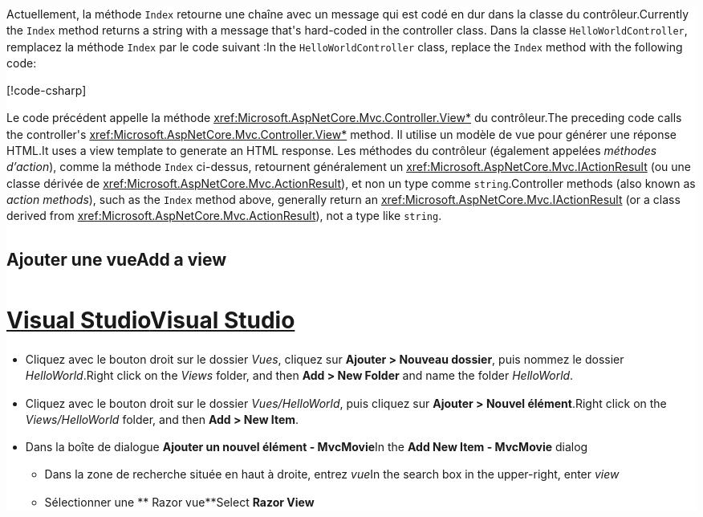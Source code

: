<span data-ttu-id="f27a0-109">Actuellement, la méthode `Index` retourne une chaîne avec un message qui est codé en dur dans la classe du contrôleur.</span><span class="sxs-lookup"><span data-stu-id="f27a0-109">Currently the `Index` method returns a string with a message that's hard-coded in the controller class.</span></span> <span data-ttu-id="f27a0-110">Dans la classe `HelloWorldController`, remplacez la méthode `Index` par le code suivant :</span><span class="sxs-lookup"><span data-stu-id="f27a0-110">In the `HelloWorldController` class, replace the `Index` method with the following code:</span></span>

[!code-csharp[](~/tutorials/first-mvc-app/start-mvc/sample/MvcMovie/Controllers/HelloWorldController.cs?name=snippet_4)]

<span data-ttu-id="f27a0-111">Le code précédent appelle la méthode <xref:Microsoft.AspNetCore.Mvc.Controller.View*> du contrôleur.</span><span class="sxs-lookup"><span data-stu-id="f27a0-111">The preceding code calls the controller's <xref:Microsoft.AspNetCore.Mvc.Controller.View*> method.</span></span> <span data-ttu-id="f27a0-112">Il utilise un modèle de vue pour générer une réponse HTML.</span><span class="sxs-lookup"><span data-stu-id="f27a0-112">It uses a view template to generate an HTML response.</span></span> <span data-ttu-id="f27a0-113">Les méthodes du contrôleur (également appelées *méthodes d’action*), comme la méthode `Index` ci-dessus, retournent généralement un <xref:Microsoft.AspNetCore.Mvc.IActionResult> (ou une classe dérivée de <xref:Microsoft.AspNetCore.Mvc.ActionResult>), et non un type comme `string`.</span><span class="sxs-lookup"><span data-stu-id="f27a0-113">Controller methods (also known as *action methods*), such as the `Index` method above, generally return an <xref:Microsoft.AspNetCore.Mvc.IActionResult> (or a class derived from <xref:Microsoft.AspNetCore.Mvc.ActionResult>), not a type like `string`.</span></span>

## <a name="add-a-view"></a><span data-ttu-id="f27a0-114">Ajouter une vue</span><span class="sxs-lookup"><span data-stu-id="f27a0-114">Add a view</span></span>

# <a name="visual-studio"></a>[<span data-ttu-id="f27a0-115">Visual Studio</span><span class="sxs-lookup"><span data-stu-id="f27a0-115">Visual Studio</span></span>](#tab/visual-studio)

* <span data-ttu-id="f27a0-116">Cliquez avec le bouton droit sur le dossier *Vues*, cliquez sur **Ajouter > Nouveau dossier**, puis nommez le dossier *HelloWorld*.</span><span class="sxs-lookup"><span data-stu-id="f27a0-116">Right click on the *Views* folder, and then **Add > New Folder** and name the folder *HelloWorld*.</span></span>

* <span data-ttu-id="f27a0-117">Cliquez avec le bouton droit sur le dossier *Vues/HelloWorld*, puis cliquez sur **Ajouter > Nouvel élément**.</span><span class="sxs-lookup"><span data-stu-id="f27a0-117">Right click on the *Views/HelloWorld* folder, and then **Add > New Item**.</span></span>

* <span data-ttu-id="f27a0-118">Dans la boîte de dialogue **Ajouter un nouvel élément - MvcMovie**</span><span class="sxs-lookup"><span data-stu-id="f27a0-118">In the **Add New Item - MvcMovie** dialog</span></span>

  * <span data-ttu-id="f27a0-119">Dans la zone de recherche située en haut à droite, entrez *vue*</span><span class="sxs-lookup"><span data-stu-id="f27a0-119">In the search box in the upper-right, enter *view*</span></span>

  * <span data-ttu-id="f27a0-120">Sélectionner une \*\* Razor vue\*\*</span><span class="sxs-lookup"><span data-stu-id="f27a0-120">Select **Razor View**</span></span>
